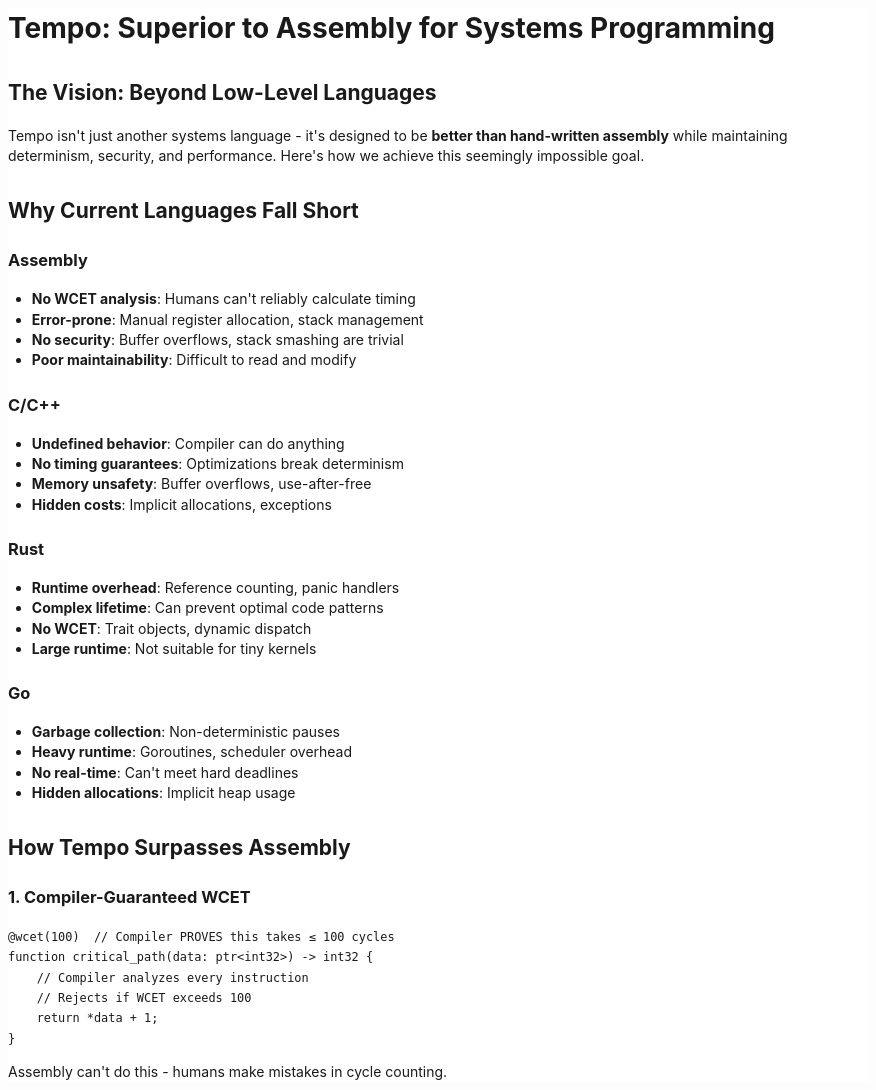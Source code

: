 # Tempo: Superior to Assembly for Systems Programming

## The Vision: Beyond Low-Level Languages

Tempo isn't just another systems language - it's designed to be **better than hand-written assembly** while maintaining determinism, security, and performance. Here's how we achieve this seemingly impossible goal.

## Why Current Languages Fall Short

### Assembly
- **No WCET analysis**: Humans can't reliably calculate timing
- **Error-prone**: Manual register allocation, stack management
- **No security**: Buffer overflows, stack smashing are trivial
- **Poor maintainability**: Difficult to read and modify

### C/C++
- **Undefined behavior**: Compiler can do anything
- **No timing guarantees**: Optimizations break determinism
- **Memory unsafety**: Buffer overflows, use-after-free
- **Hidden costs**: Implicit allocations, exceptions

### Rust
- **Runtime overhead**: Reference counting, panic handlers
- **Complex lifetime**: Can prevent optimal code patterns
- **No WCET**: Trait objects, dynamic dispatch
- **Large runtime**: Not suitable for tiny kernels

### Go
- **Garbage collection**: Non-deterministic pauses
- **Heavy runtime**: Goroutines, scheduler overhead
- **No real-time**: Can't meet hard deadlines
- **Hidden allocations**: Implicit heap usage

## How Tempo Surpasses Assembly

### 1. Compiler-Guaranteed WCET
```tempo
@wcet(100)  // Compiler PROVES this takes ≤ 100 cycles
function critical_path(data: ptr<int32>) -> int32 {
    // Compiler analyzes every instruction
    // Rejects if WCET exceeds 100
    return *data + 1;
}
```

Assembly can't do this - humans make mistakes in cycle counting.
